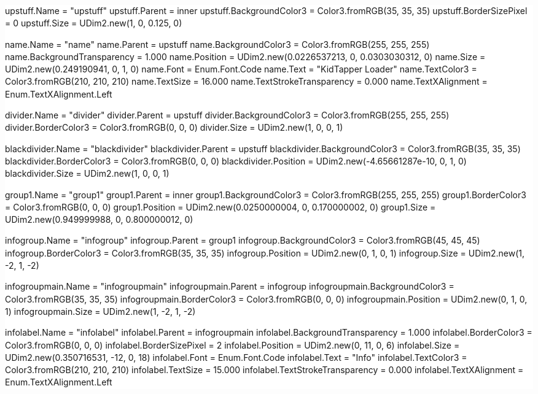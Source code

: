 upstuff.Name = "upstuff"
upstuff.Parent = inner
upstuff.BackgroundColor3 = Color3.fromRGB(35, 35, 35)
upstuff.BorderSizePixel = 0
upstuff.Size = UDim2.new(1, 0, 0.125, 0)

name.Name = "name"
name.Parent = upstuff
name.BackgroundColor3 = Color3.fromRGB(255, 255, 255)
name.BackgroundTransparency = 1.000
name.Position = UDim2.new(0.0226537213, 0, 0.0303030312, 0)
name.Size = UDim2.new(0.249190941, 0, 1, 0)
name.Font = Enum.Font.Code
name.Text = "KidTapper Loader"
name.TextColor3 = Color3.fromRGB(210, 210, 210)
name.TextSize = 16.000
name.TextStrokeTransparency = 0.000
name.TextXAlignment = Enum.TextXAlignment.Left

divider.Name = "divider"
divider.Parent = upstuff
divider.BackgroundColor3 = Color3.fromRGB(255, 255, 255)
divider.BorderColor3 = Color3.fromRGB(0, 0, 0)
divider.Size = UDim2.new(1, 0, 0, 1)

blackdivider.Name = "blackdivider"
blackdivider.Parent = upstuff
blackdivider.BackgroundColor3 = Color3.fromRGB(35, 35, 35)
blackdivider.BorderColor3 = Color3.fromRGB(0, 0, 0)
blackdivider.Position = UDim2.new(-4.65661287e-10, 0, 1, 0)
blackdivider.Size = UDim2.new(1, 0, 0, 1)

group1.Name = "group1"
group1.Parent = inner
group1.BackgroundColor3 = Color3.fromRGB(255, 255, 255)
group1.BorderColor3 = Color3.fromRGB(0, 0, 0)
group1.Position = UDim2.new(0.0250000004, 0, 0.170000002, 0)
group1.Size = UDim2.new(0.949999988, 0, 0.800000012, 0)

infogroup.Name = "infogroup"
infogroup.Parent = group1
infogroup.BackgroundColor3 = Color3.fromRGB(45, 45, 45)
infogroup.BorderColor3 = Color3.fromRGB(35, 35, 35)
infogroup.Position = UDim2.new(0, 1, 0, 1)
infogroup.Size = UDim2.new(1, -2, 1, -2)

infogroupmain.Name = "infogroupmain"
infogroupmain.Parent = infogroup
infogroupmain.BackgroundColor3 = Color3.fromRGB(35, 35, 35)
infogroupmain.BorderColor3 = Color3.fromRGB(0, 0, 0)
infogroupmain.Position = UDim2.new(0, 1, 0, 1)
infogroupmain.Size = UDim2.new(1, -2, 1, -2)

infolabel.Name = "infolabel"
infolabel.Parent = infogroupmain
infolabel.BackgroundTransparency = 1.000
infolabel.BorderColor3 = Color3.fromRGB(0, 0, 0)
infolabel.BorderSizePixel = 2
infolabel.Position = UDim2.new(0, 11, 0, 6)
infolabel.Size = UDim2.new(0.350716531, -12, 0, 18)
infolabel.Font = Enum.Font.Code
infolabel.Text = "Info"
infolabel.TextColor3 = Color3.fromRGB(210, 210, 210)
infolabel.TextSize = 15.000
infolabel.TextStrokeTransparency = 0.000
infolabel.TextXAlignment = Enum.TextXAlignment.Left
